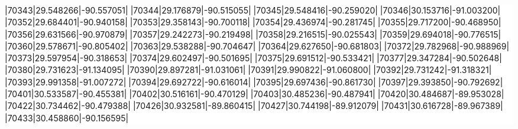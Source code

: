 |70343|29.548266|-90.557051| 
|70344|29.176879|-90.515055| 
|70345|29.548416|-90.259020| 
|70346|30.153716|-91.003200| 
|70352|29.684401|-90.940158| 
|70353|29.358143|-90.700118| 
|70354|29.436974|-90.281745| 
|70355|29.717200|-90.468950| 
|70356|29.631566|-90.970879| 
|70357|29.242273|-90.219498| 
|70358|29.216515|-90.025543| 
|70359|29.694018|-90.776515| 
|70360|29.578671|-90.805402| 
|70363|29.538288|-90.704647| 
|70364|29.627650|-90.681803| 
|70372|29.782968|-90.988969| 
|70373|29.597954|-90.318653| 
|70374|29.602497|-90.501695| 
|70375|29.691512|-90.533421| 
|70377|29.347284|-90.502648| 
|70380|29.731623|-91.134095| 
|70390|29.897281|-91.031061| 
|70391|29.990822|-91.060800| 
|70392|29.731242|-91.318321| 
|70393|29.991358|-91.007272| 
|70394|29.692722|-90.616014| 
|70395|29.697436|-90.861730| 
|70397|29.393850|-90.792692| 
|70401|30.533587|-90.455381| 
|70402|30.516161|-90.470129| 
|70403|30.485236|-90.487941| 
|70420|30.484687|-89.953028| 
|70422|30.734462|-90.479388| 
|70426|30.932581|-89.860415| 
|70427|30.744198|-89.912079| 
|70431|30.616728|-89.967389| 
|70433|30.458860|-90.156595| 